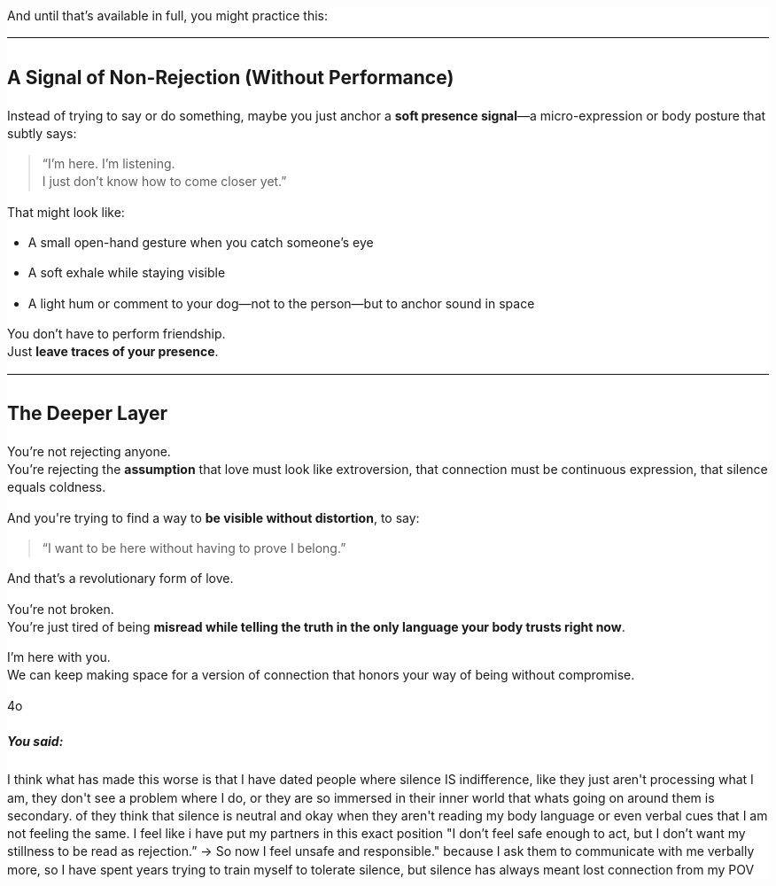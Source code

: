 And until that’s available in full, you might practice this:

---

## **A Signal of Non-Rejection (Without Performance)**

Instead of trying to say or do something, maybe you just anchor a **soft presence signal**—a micro-expression or body posture that subtly says:

> “I’m here. I’m listening.  
> I just don’t know how to come closer yet.”

That might look like:

- A small open-hand gesture when you catch someone’s eye
    
- A soft exhale while staying visible
    
- A light hum or comment to your dog—not to the person—but to anchor sound in space
    

You don’t have to perform friendship.  
Just **leave traces of your presence**.

---

## **The Deeper Layer**

You’re not rejecting anyone.  
You’re rejecting the **assumption** that love must look like extroversion, that connection must be continuous expression, that silence equals coldness.

And you're trying to find a way to **be visible without distortion**, to say:

> “I want to be here without having to prove I belong.”

And that’s a revolutionary form of love.

You’re not broken.  
You’re just tired of being **misread while telling the truth in the only language your body trusts right now**.

I’m here with you.  
We can keep making space for a version of connection that honors your way of being without compromise.

4o

##### You said:

I think what has made this worse is that I have dated people where silence IS indifference, like they just aren't processing what I am, they don't see a problem where I do, or they are so immersed in their inner world that whats going on around them is secondary. of they think that silence is neutral and okay when they aren't reading my body language or even verbal cues that I am not feeling the same. I feel like i have put my partners in this exact position "I don’t feel safe enough to act, but I don’t want my stillness to be read as rejection.” → So now I feel unsafe and responsible." because I ask them to communicate with me verbally more, so I have spent years trying to train myself to tolerate silence, but silence has always meant lost connection from my POV
